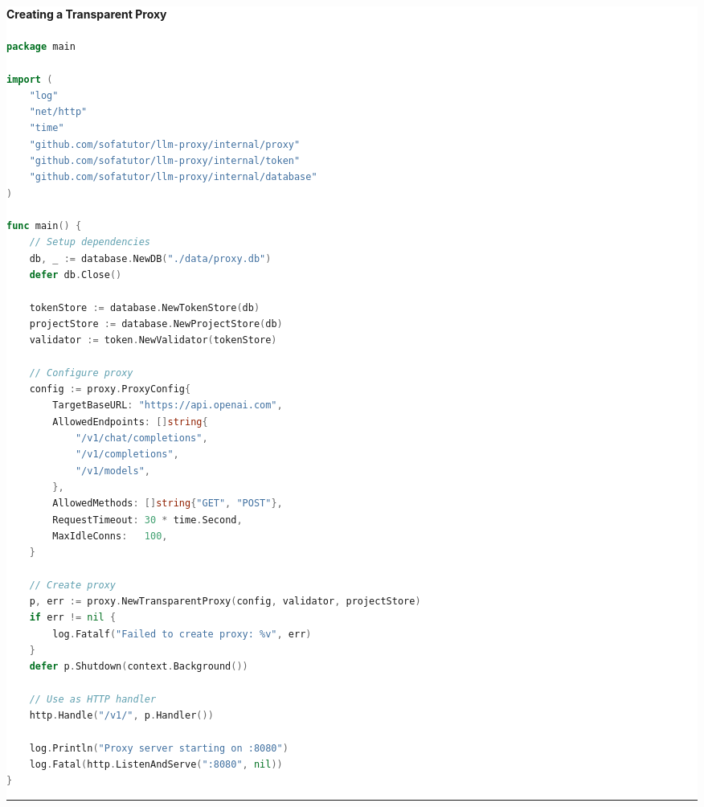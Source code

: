 #### Creating a Transparent Proxy

```go
package main

import (
    "log"
    "net/http"
    "time"
    "github.com/sofatutor/llm-proxy/internal/proxy"
    "github.com/sofatutor/llm-proxy/internal/token"
    "github.com/sofatutor/llm-proxy/internal/database"
)

func main() {
    // Setup dependencies
    db, _ := database.NewDB("./data/proxy.db")
    defer db.Close()
    
    tokenStore := database.NewTokenStore(db)
    projectStore := database.NewProjectStore(db)
    validator := token.NewValidator(tokenStore)
    
    // Configure proxy
    config := proxy.ProxyConfig{
        TargetBaseURL: "https://api.openai.com",
        AllowedEndpoints: []string{
            "/v1/chat/completions",
            "/v1/completions",
            "/v1/models",
        },
        AllowedMethods: []string{"GET", "POST"},
        RequestTimeout: 30 * time.Second,
        MaxIdleConns:   100,
    }
    
    // Create proxy
    p, err := proxy.NewTransparentProxy(config, validator, projectStore)
    if err != nil {
        log.Fatalf("Failed to create proxy: %v", err)
    }
    defer p.Shutdown(context.Background())
    
    // Use as HTTP handler
    http.Handle("/v1/", p.Handler())
    
    log.Println("Proxy server starting on :8080")
    log.Fatal(http.ListenAndServe(":8080", nil))
}
```

---
